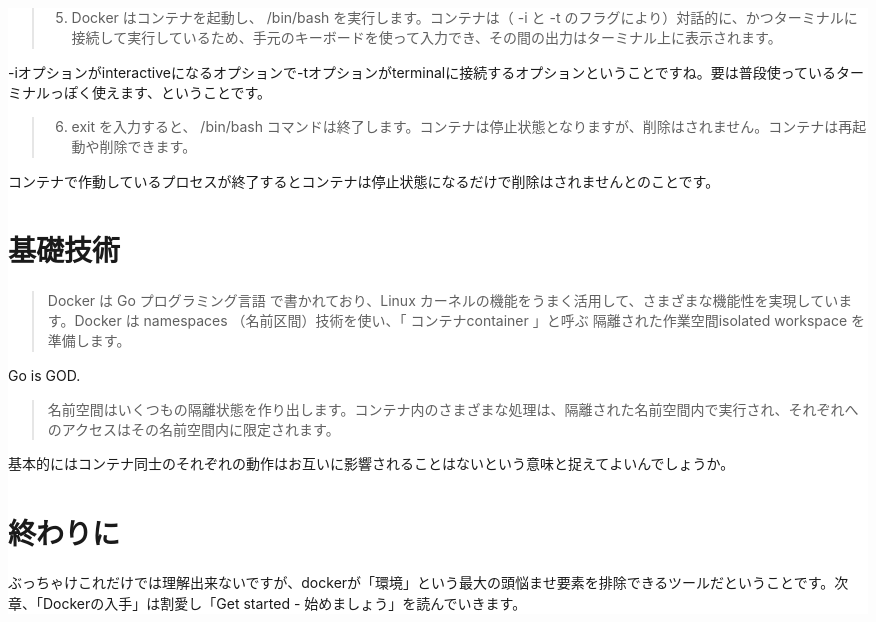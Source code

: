 >5. Docker はコンテナを起動し、 /bin/bash を実行します。コンテナは（ -i と -t のフラグにより）対話的に、かつターミナルに接続して実行しているため、手元のキーボードを使って入力でき、その間の出力はターミナル上に表示されます。

-iオプションがinteractiveになるオプションで-tオプションがterminalに接続するオプションということですね。要は普段使っているターミナルっぽく使えます、ということです。

>6. exit を入力すると、 /bin/bash コマンドは終了します。コンテナは停止状態となりますが、削除はされません。コンテナは再起動や削除できます。

コンテナで作動しているプロセスが終了するとコンテナは停止状態になるだけで削除はされませんとのことです。

# 基礎技術

> Docker は Go プログラミング言語 で書かれており、Linux カーネルの機能をうまく活用して、さまざまな機能性を実現しています。Docker は namespaces （名前区間）技術を使い、「 コンテナcontainer 」と呼ぶ 隔離された作業空間isolated workspace を準備します。

Go is GOD.

> 名前空間はいくつもの隔離状態を作り出します。コンテナ内のさまざまな処理は、隔離された名前空間内で実行され、それぞれへのアクセスはその名前空間内に限定されます。

基本的にはコンテナ同士のそれぞれの動作はお互いに影響されることはないという意味と捉えてよいんでしょうか。

# 終わりに

ぶっちゃけこれだけでは理解出来ないですが、dockerが「環境」という最大の頭悩ませ要素を排除できるツールだということです。次章、「Dockerの入手」は割愛し「Get started - 始めましょう」を読んでいきます。
